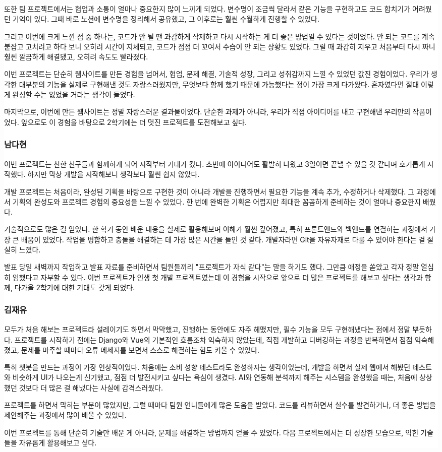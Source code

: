 또한 팀 프로젝트에서는 협업과 소통이 얼마나 중요한지 많이 느끼게 되었다. 변수명이 조금씩 달라서 같은 기능을 구현하고도 코드 합치기가 어려웠던 기억이 있다. 그때 바로 노션에 변수명을 정리해서 공유했고, 그 이후로는 훨씬 수월하게 진행할 수 있었다.

그리고 이번에 크게 느낀 점 중 하나는, 코드가 안 될 땐 과감하게 삭제하고 다시 시작하는 게 더 좋은 방법일 수 있다는 것이었다. 안 되는 코드를 계속 붙잡고 고치려고 하다 보니 오히려 시간이 지체되고, 코드가 점점 더 꼬여서 수습이 안 되는 상황도 있었다. 그럴 때 과감히 지우고 처음부터 다시 짜니 훨씬 깔끔하게 해결됐고, 오히려 속도도 빨라졌다.

이번 프로젝트는 단순히 웹사이트를 만든 경험을 넘어서, 협업, 문제 해결, 기술적 성장, 그리고 성취감까지 느낄 수 있었던 값진 경험이었다. 우리가 생각한 대부분의 기능을 실제로 구현해낸 것도 자랑스러웠지만, 무엇보다 함께 했기 때문에 가능했다는 점이 가장 크게 다가왔다. 혼자였다면 절대 이렇게 완성할 수는 없었을 거라는 생각이 들었다.

마지막으로, 이번에 만든 웹사이트는 정말 자랑스러운 결과물이었다. 단순한 과제가 아니라, 우리가 직접 아이디어를 내고 구현해낸 우리만의 작품이었다. 앞으로도 이 경험을 바탕으로 2학기에는 더 멋진 프로젝트를 도전해보고 싶다.

### 남다현
이번 프로젝트는 친한 친구들과 함께하게 되어 시작부터 기대가 컸다. 초반에 아이디어도 활발히 나왔고 3일이면 끝낼 수 있을 것 같다며 호기롭게 시작했다. 하지만 막상 개발을 시작해보니 생각보다 훨씬 쉽지 않았다.

개발 프로젝트는 처음이라, 완성된 기획을 바탕으로 구현한 것이 아니라 개발을 진행하면서 필요한 기능을 계속 추가, 수정하거나 삭제했다. 그 과정에서 기획의 완성도와 프로젝트 경험의 중요성을 느낄 수 있었다. 한 번에 완벽한 기획은 어렵지만 최대한 꼼꼼하게 준비하는 것이 얼마나 중요한지 배웠다.

기술적으로도 많은 걸 얻었다. 한 학기 동안 배운 내용을 실제로 활용해보며 이해가 훨씬 깊어졌고, 특히 프론트엔드와 백엔드를 연결하는 과정에서 가장 큰 배움이 있었다. 작업을 병합하고 충돌을 해결하는 데 가장 많은 시간을 들인 것 같다. 개발자라면 Git을 자유자재로 다룰 수 있어야 한다는 걸 절실히 느꼈다.

발표 당일 새벽까지 작업하고 발표 자료를 준비하면서 팀원들끼리 "프로젝트가 자식 같다"는 말을 하기도 했다. 그만큼 애정을 쏟았고 각자 정말 열심히 임했다고 자부할 수 있다. 이번 프로젝트가 인생 첫 개발 프로젝트였는데 이 경험을 시작으로 앞으로 더 많은 프로젝트를 해보고 싶다는 생각과 함께, 다가올 2학기에 대한 기대도 갖게 되었다.

### 김재유

모두가 처음 해보는 프로젝트라 설레이기도 하면서 막막했고, 진행하는 동안에도 자주 헤맸지만, 필수 기능을 모두 구현해냈다는 점에서 정말 뿌듯하다. 프로젝트를 시작하기 전에는 Django와 Vue의 기본적인 흐름조차 익숙하지 않았는데, 직접 개발하고 디버깅하는 과정을 반복하면서 점점 익숙해졌고, 문제를 마주할 때마다 오류 메세지를 보면서 스스로 해결하는 힘도 키울 수 있었다.

특히 챗봇을 만드는 과정이 가장 인상적이었다. 처음에는 소비 성향 테스트라도 완성하자는 생각이었는데, 개발을 하면서 실제 웹에서 해봤던 테스트와 비슷하게 UI가 나오는게 신기했고, 점점 더 발전시키고 싶다는 욕심이 생겼다. AI와 연동해 분석까지 해주는 시스템을 완성했을 때는, 처음에 상상했던 것보다 더 많은 걸 해냈다는 사실에 감격스러웠다.

프로젝트를 하면서 막히는 부분이 많았지만, 그럴 때마다 팀원 언니들에게 많은 도움을 받았다. 코드를 리뷰하면서 실수를 발견하거나, 더 좋은 방법을 제안해주는 과정에서 많이 배울 수 있었다.

이번 프로젝트를 통해 단순히 기술만 배운 게 아니라, 문제를 해결하는 방법까지 얻을 수 있었다. 다음 프로젝트에서는 더 성장한 모습으로, 익힌 기술들을 자유롭게 활용해보고 싶다.